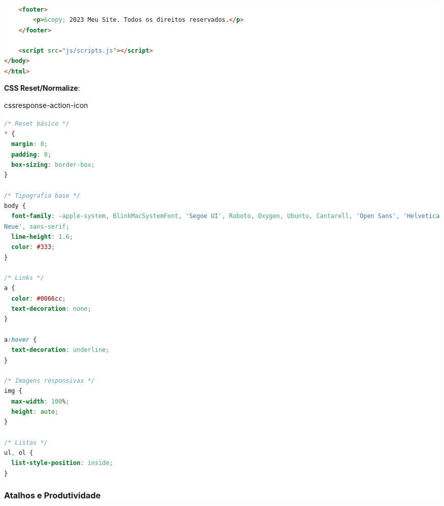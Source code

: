 ```html
    <footer>
        <p>&copy; 2023 Meu Site. Todos os direitos reservados.</p>
    </footer>
    
    <script src="js/scripts.js"></script>
</body>
</html>
```

**CSS Reset/Normalize**:

cssresponse-action-icon

```css
/* Reset básico */
* {
  margin: 0;
  padding: 0;
  box-sizing: border-box;
}

/* Tipografia base */
body {
  font-family: -apple-system, BlinkMacSystemFont, 'Segoe UI', Roboto, Oxygen, Ubuntu, Cantarell, 'Open Sans', 'Helvetica Neue', sans-serif;
  line-height: 1.6;
  color: #333;
}

/* Links */
a {
  color: #0066cc;
  text-decoration: none;
}

a:hover {
  text-decoration: underline;
}

/* Imagens responsivas */
img {
  max-width: 100%;
  height: auto;
}

/* Listas */
ul, ol {
  list-style-position: inside;
}
```

### Atalhos e Produtividade
